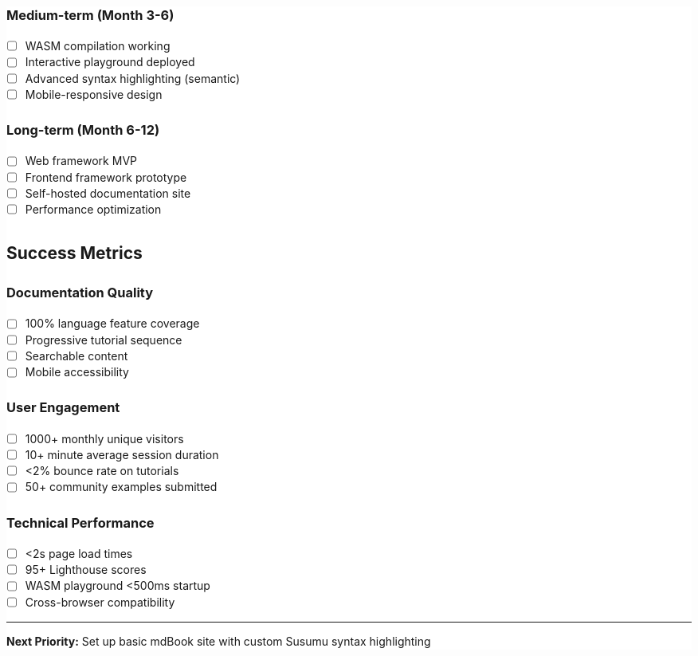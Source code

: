 ### Medium-term (Month 3-6)
- [ ] WASM compilation working
- [ ] Interactive playground deployed
- [ ] Advanced syntax highlighting (semantic)
- [ ] Mobile-responsive design

### Long-term (Month 6-12)
- [ ] Web framework MVP
- [ ] Frontend framework prototype
- [ ] Self-hosted documentation site
- [ ] Performance optimization

## Success Metrics

### Documentation Quality
- [ ] 100% language feature coverage
- [ ] Progressive tutorial sequence
- [ ] Searchable content
- [ ] Mobile accessibility

### User Engagement  
- [ ] 1000+ monthly unique visitors
- [ ] 10+ minute average session duration
- [ ] <2% bounce rate on tutorials
- [ ] 50+ community examples submitted

### Technical Performance
- [ ] <2s page load times
- [ ] 95+ Lighthouse scores
- [ ] WASM playground <500ms startup
- [ ] Cross-browser compatibility

---

**Next Priority:** Set up basic mdBook site with custom Susumu syntax highlighting